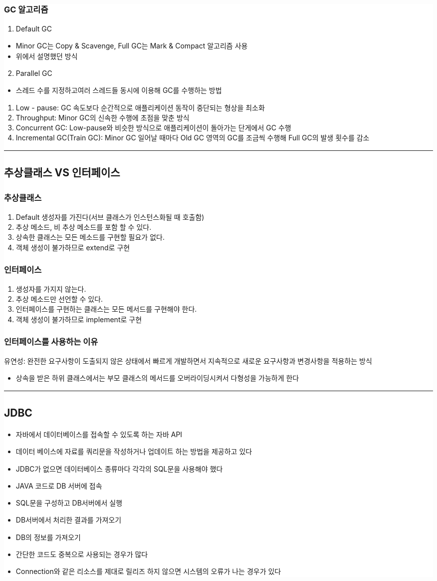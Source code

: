 ### GC 알고리즘

1. Default GC

- Minor GC는 Copy & Scavenge, Full GC는 Mark & Compact 알고리즘 사용
- 위에서 설명했던 방식

2. Parallel GC

- 스레드 수를 지정하고여러 스레드들 동시에 이용해 GC를 수행하는 방법

1. Low - pause: GC 속도보다 순간적으로 애플리케이션 동작이 중단되는 형상을 최소화
2. Throughput: Minor GC의 신속한 수행에 초점을 맞춘 방식
3. Concurrent GC: Low-pause와 비슷한 방식으로 애플리케이션이 돌아가는 단게에서 GC 수행
4. Incremental GC(Train GC): Minor GC 일어날 때마다 Old GC 영역의 GC를 조금씩 수행해 Full GC의 발생 횟수를 감소

<hr>

## 추상클래스 VS 인터페이스

### 추상클래스

1. Default 생성자를 가진다(서브 클래스가 인스턴스화될 때 호출함)
2. 추상 메소드, 비 추상 메소드를 포함 할 수 있다.
3. 상속한 클래스는 모든 메소드를 구현할 필요가 없다.
4. 객체 생성이 불가하므로 extend로 구현

### 인터페이스

1. 생성자를 가지지 않는다.
2. 추상 메소드만 선언할 수 있다.
3. 인터페이스를 구현하는 클래스는 모든 메서드를 구현해야 한다.
4. 객체 생성이 불가하므로 implement로 구현

### 인터페이스를 사용하는 이유

유연성: 완전한 요구사항이 도출되지 않은 상태에서 빠르게 개발하면서 지속적으로 새로운 요구사항과 변경사항을 적용하는 방식

- 상속을 받은 하위 클래스에서는 부모 클래스의 메서드를 오버라이딩시켜서 다형성을 가능하게 한다

<hr>

## JDBC

- 자바에서 데이터베이스를 접속할 수 있도록 하는 자바 API
- 데이터 베이스에 자료를 쿼리문을 작성하거나 업데이트 하는 방법을 제공하고 있다
- JDBC가 없으면 데이터베이스 종류마다 각각의 SQL문을 사용해야 했다

- JAVA 코드로 DB 서버에 접속
- SQL문을 구성하고 DB서버에서 실행
- DB서버에서 처리한 결과를 가져오기
- DB의 정보를 가져오기

- 간단한 코드도 중복으로 사용되는 경우가 많다
- Connection와 같은 리소스를 제대로 릴리즈 하지 않으면 시스템의 오류가 나는 경우가 있다
